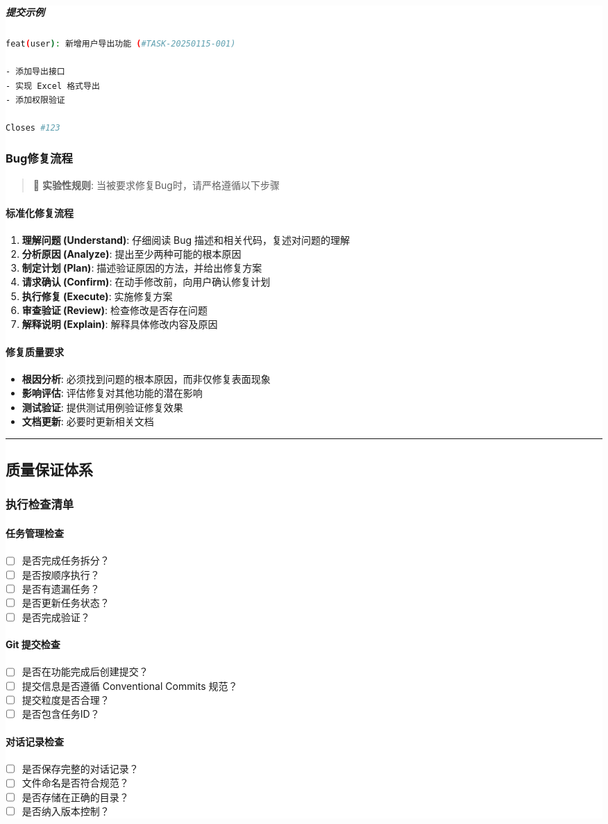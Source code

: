 ##### 提交示例
```bash
feat(user): 新增用户导出功能 (#TASK-20250115-001)

- 添加导出接口
- 实现 Excel 格式导出
- 添加权限验证

Closes #123
```

### Bug修复流程

> 🔧 **实验性规则**: 当被要求修复Bug时，请严格遵循以下步骤

#### 标准化修复流程
1. **理解问题 (Understand)**: 仔细阅读 Bug 描述和相关代码，复述对问题的理解
2. **分析原因 (Analyze)**: 提出至少两种可能的根本原因
3. **制定计划 (Plan)**: 描述验证原因的方法，并给出修复方案
4. **请求确认 (Confirm)**: 在动手修改前，向用户确认修复计划
5. **执行修复 (Execute)**: 实施修复方案
6. **审查验证 (Review)**: 检查修改是否存在问题
7. **解释说明 (Explain)**: 解释具体修改内容及原因

#### 修复质量要求
- **根因分析**: 必须找到问题的根本原因，而非仅修复表面现象
- **影响评估**: 评估修复对其他功能的潜在影响
- **测试验证**: 提供测试用例验证修复效果
- **文档更新**: 必要时更新相关文档

---

## 质量保证体系

### 执行检查清单

#### 任务管理检查
- [ ] 是否完成任务拆分？
- [ ] 是否按顺序执行？
- [ ] 是否有遗漏任务？
- [ ] 是否更新任务状态？
- [ ] 是否完成验证？

#### Git 提交检查
- [ ] 是否在功能完成后创建提交？
- [ ] 提交信息是否遵循 Conventional Commits 规范？
- [ ] 提交粒度是否合理？
- [ ] 是否包含任务ID？

#### 对话记录检查
- [ ] 是否保存完整的对话记录？
- [ ] 文件命名是否符合规范？
- [ ] 是否存储在正确的目录？
- [ ] 是否纳入版本控制？
